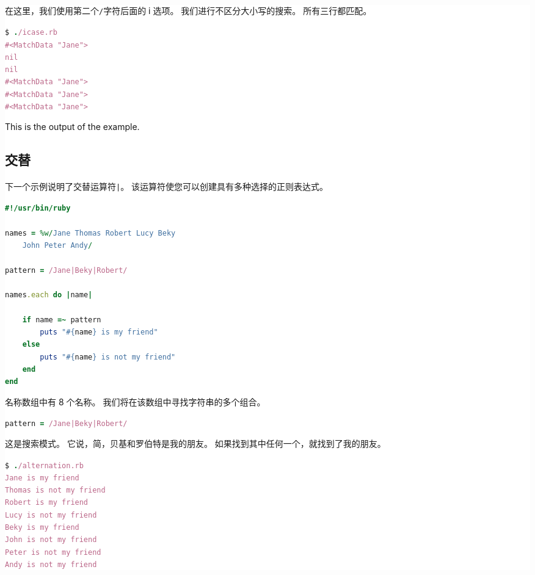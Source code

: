 在这里，我们使用第二个`/`字符后面的 i 选项。 我们进行不区分大小写的搜索。 所有三行都匹配。

```ruby
$ ./icase.rb
#<MatchData "Jane">
nil
nil
#<MatchData "Jane">
#<MatchData "Jane">
#<MatchData "Jane">

```

This is the output of the example.

## 交替

下一个示例说明了交替运算符`|`。 该运算符使您可以创建具有多种选择的正则表达式。

```ruby
#!/usr/bin/ruby

names = %w/Jane Thomas Robert Lucy Beky
    John Peter Andy/

pattern = /Jane|Beky|Robert/ 

names.each do |name|    

    if name =~ pattern
        puts "#{name} is my friend"
    else
        puts "#{name} is not my friend"
    end
end

```

名称数组中有 8 个名称。 我们将在该数组中寻找字符串的多个组合。

```ruby
pattern = /Jane|Beky|Robert/ 

```

这是搜索模式。 它说，简，贝基和罗伯特是我的朋友。 如果找到其中任何一个，就找到了我的朋友。

```ruby
$ ./alternation.rb
Jane is my friend
Thomas is not my friend
Robert is my friend
Lucy is not my friend
Beky is my friend
John is not my friend
Peter is not my friend
Andy is not my friend

```
